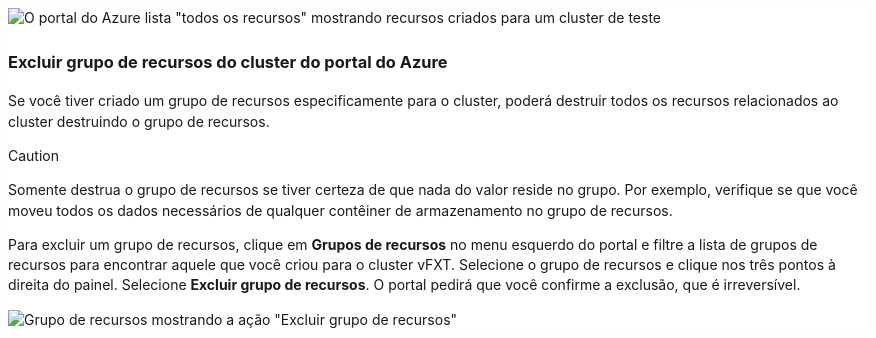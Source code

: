 ![O portal do Azure lista "todos os recursos" mostrando recursos criados para um cluster de teste](media/avere-vfxt-all-resources-list.png)

### <a name="delete-a-clusters-resource-group-from-the-azure-portal"></a>Excluir grupo de recursos do cluster do portal do Azure

Se você tiver criado um grupo de recursos especificamente para o cluster, poderá destruir todos os recursos relacionados ao cluster destruindo o grupo de recursos. 

> [!Caution] 
> Somente destrua o grupo de recursos se tiver certeza de que nada do valor reside no grupo. Por exemplo, verifique se que você moveu todos os dados necessários de qualquer contêiner de armazenamento no grupo de recursos.  

Para excluir um grupo de recursos, clique em **Grupos de recursos** no menu esquerdo do portal e filtre a lista de grupos de recursos para encontrar aquele que você criou para o cluster vFXT. Selecione o grupo de recursos e clique nos três pontos à direita do painel. Selecione **Excluir grupo de recursos**. O portal pedirá que você confirme a exclusão, que é irreversível.  

![Grupo de recursos mostrando a ação "Excluir grupo de recursos"](media/avere-vfxt-delete-resource-group.png)
